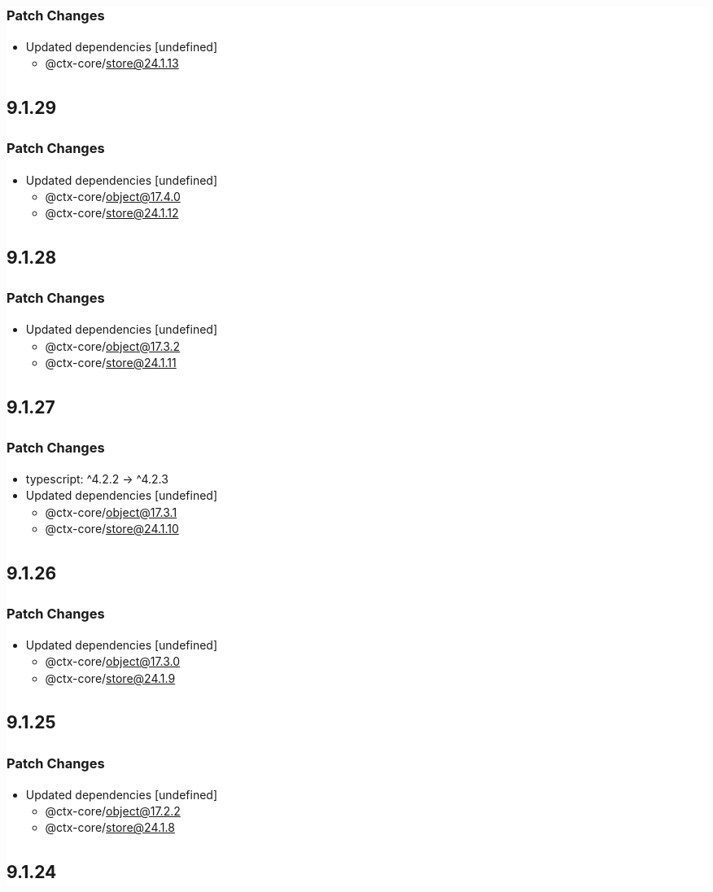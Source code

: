 ### Patch Changes

- Updated dependencies [undefined]
  - @ctx-core/store@24.1.13

## 9.1.29

### Patch Changes

- Updated dependencies [undefined]
  - @ctx-core/object@17.4.0
  - @ctx-core/store@24.1.12

## 9.1.28

### Patch Changes

- Updated dependencies [undefined]
  - @ctx-core/object@17.3.2
  - @ctx-core/store@24.1.11

## 9.1.27

### Patch Changes

- typescript: ^4.2.2 -> ^4.2.3
- Updated dependencies [undefined]
  - @ctx-core/object@17.3.1
  - @ctx-core/store@24.1.10

## 9.1.26

### Patch Changes

- Updated dependencies [undefined]
  - @ctx-core/object@17.3.0
  - @ctx-core/store@24.1.9

## 9.1.25

### Patch Changes

- Updated dependencies [undefined]
  - @ctx-core/object@17.2.2
  - @ctx-core/store@24.1.8

## 9.1.24
